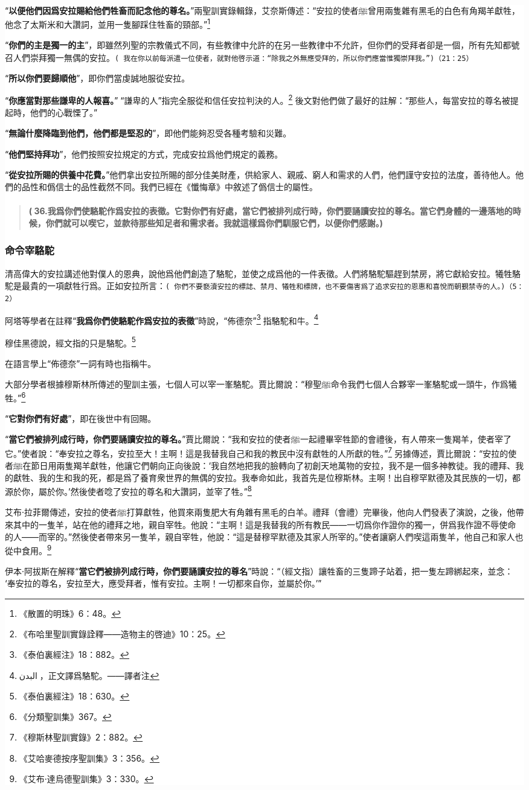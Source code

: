 “**以便他們因爲安拉賜給他們牲畜而記念他的尊名。**”兩聖訓實錄輯錄，艾奈斯傳述：“安拉的使者ﷺ曾用兩隻雜有黑毛的白色有角羯羊獻牲，他念了太斯米和大讚詞，並用一隻腳踩住牲畜的頸部。”[^70] 

“**你們的主是獨一的主**”，即雖然列聖的宗教儀式不同，有些教律中允許的在另一些教律中不允許，但你們的受拜者卻是一個，所有先知都號召人們崇拜獨一無偶的安拉。`( 我在你以前每派遣一位使者，就對他啓示道：“除我之外無應受拜的，所以你們應當惟獨崇拜我。”)（21：25）`

“**所以你們要歸順他**”，即你們當虔誠地服從安拉。

“**你應當對那些謙卑的人報喜。**” “謙卑的人”指完全服從和信任安拉判決的人。[^71] 後文對他們做了最好的註解：“那些人，每當安拉的尊名被提起時，他們的心戰慄了。”

“**無論什麼降臨到他們，他們都是堅忍的**”，即他們能夠忍受各種考驗和災難。

“**他們堅持拜功**”，他們按照安拉規定的方式，完成安拉爲他們規定的義務。

“**從安拉所賜的供養中花費。**”他們拿出安拉所賜的部分佳美財產，供給家人、親戚、窮人和需求的人們，他們謹守安拉的法度，善待他人。他們的品性和僞信士的品性截然不同。我們已經在《懺悔章》中敘述了僞信士的屬性。

[^69]:也可譯爲“獻牲之時”，因爲從詞型上看，這個詞是一個時間空間名詞。——譯者注

[^70]:《散置的明珠》6：48。

[^71]:《布哈里聖訓實錄詮釋——造物主的啓迪》10：25。

[^72]:《泰伯裏經注》18：882。

>#### ( 36.我爲你們使駱駝作爲安拉的表徵。它對你們有好處，當它們被排列成行時，你們要誦讀安拉的尊名。當它們身體的一邊落地的時候，你們就可以喫它，並款待那些知足者和需求者。我就這樣爲你們馴服它們，以便你們感謝。)

### 命令宰駱駝

清高偉大的安拉講述他對僕人的恩典，說他爲他們創造了駱駝，並使之成爲他的一件表徵。人們將駱駝驅趕到禁房，將它獻給安拉。犧牲駱駝是最貴的一項獻牲行爲。正如安拉所言：`( 你們不要褻瀆安拉的標誌、禁月、犧牲和標牌，也不要傷害爲了追求安拉的恩惠和喜悅而朝覲禁寺的人。)（5：2）`

阿塔等學者在註釋“**我爲你們使駱駝作爲安拉的表徵**”時說，“佈德奈”[^72] 指駱駝和牛。[^73] 

穆佳黑德說，經文指的只是駱駝。[^74] 

在語言學上“佈德奈”一詞有時也指稱牛。

大部分學者根據穆斯林所傳述的聖訓主張，七個人可以宰一峯駱駝。賈比爾說：“穆聖ﷺ命令我們七個人合夥宰一峯駱駝或一頭牛，作爲犧牲。”[^75] 

“**它對你們有好處**”，即在後世中有回賜。

“**當它們被排列成行時，你們要誦讀安拉的尊名。**”賈比爾說：“我和安拉的使者ﷺ一起禮畢宰牲節的會禮後，有人帶來一隻羯羊，使者宰了它。”使者說：“奉安拉之尊名，安拉至大！主啊！這是我替我自己和我的教民中沒有獻牲的人所獻的牲。”[^76] 另據傳述，賈比爾說：“安拉的使者ﷺ在節日用兩隻羯羊獻牲，他讓它們朝向正向後說：‘我自然地把我的臉轉向了初創天地萬物的安拉，我不是一個多神教徒。我的禮拜、我的獻牲、我的生和我的死，都是爲了養育衆世界的無偶的安拉。我奉命如此，我首先是位穆斯林。主啊！出自穆罕默德及其民族的一切，都源於你，屬於你。’然後使者唸了安拉的尊名和大讚詞，並宰了牲。”[^77] 

艾布·拉菲爾傳述，安拉的使者ﷺ打算獻牲，他買來兩隻肥大有角雜有黑毛的白羊。禮拜（會禮）完畢後，他向人們發表了演說，之後，他帶來其中的一隻羊，站在他的禮拜之地，親自宰牲。他說：“主啊！這是我替我的所有教民——一切爲你作證你的獨一，併爲我作證不辱使命的人——而宰的。”然後使者帶來另一隻羊，親自宰牲，他說：“這是替穆罕默德及其家人所宰的。”使者讓窮人們喫這兩隻羊，他自己和家人也從中食用。[^78] 

[^73]:البدن ，正文譯爲駱駝。——譯者注

[^74]:《泰伯裏經注》18：630。

[^75]:《分類聖訓集》367。

[^76]:《穆斯林聖訓實錄》2：882。

[^77]:《艾哈麥德按序聖訓集》3：356。

[^78]:《艾布·達烏德聖訓集》3：330。

伊本·阿拔斯在解釋“**當它們被排列成行時，你們要誦讀安拉的尊名**”時說：“（經文指）讓牲畜的三隻蹄子站着，把一隻左蹄綁起來，並念： ‘奉安拉的尊名，安拉至大，應受拜者，惟有安拉。主啊！一切都來自你，並屬於你。’”
